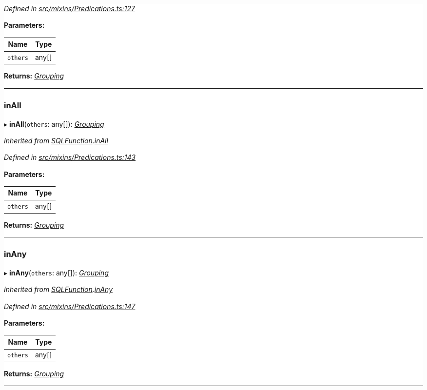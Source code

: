 _Defined in
[src/mixins/Predications.ts:127](https://github.com/sequeljs/ast/blob/aa0ef0f/src/mixins/Predications.ts#L127)_

**Parameters:**

| Name     | Type  |
| -------- | ----- |
| `others` | any[] |

**Returns:** _[Grouping](_nodes_grouping_.grouping.md)_

---

### inAll

▸ **inAll**(`others`: any[]): _[Grouping](_nodes_grouping_.grouping.md)_

_Inherited from
[SQLFunction](_nodes_sqlfunction_.sqlfunction.md).[inAll](_nodes_sqlfunction_.sqlfunction.md#inall)_

_Defined in
[src/mixins/Predications.ts:143](https://github.com/sequeljs/ast/blob/aa0ef0f/src/mixins/Predications.ts#L143)_

**Parameters:**

| Name     | Type  |
| -------- | ----- |
| `others` | any[] |

**Returns:** _[Grouping](_nodes_grouping_.grouping.md)_

---

### inAny

▸ **inAny**(`others`: any[]): _[Grouping](_nodes_grouping_.grouping.md)_

_Inherited from
[SQLFunction](_nodes_sqlfunction_.sqlfunction.md).[inAny](_nodes_sqlfunction_.sqlfunction.md#inany)_

_Defined in
[src/mixins/Predications.ts:147](https://github.com/sequeljs/ast/blob/aa0ef0f/src/mixins/Predications.ts#L147)_

**Parameters:**

| Name     | Type  |
| -------- | ----- |
| `others` | any[] |

**Returns:** _[Grouping](_nodes_grouping_.grouping.md)_

---